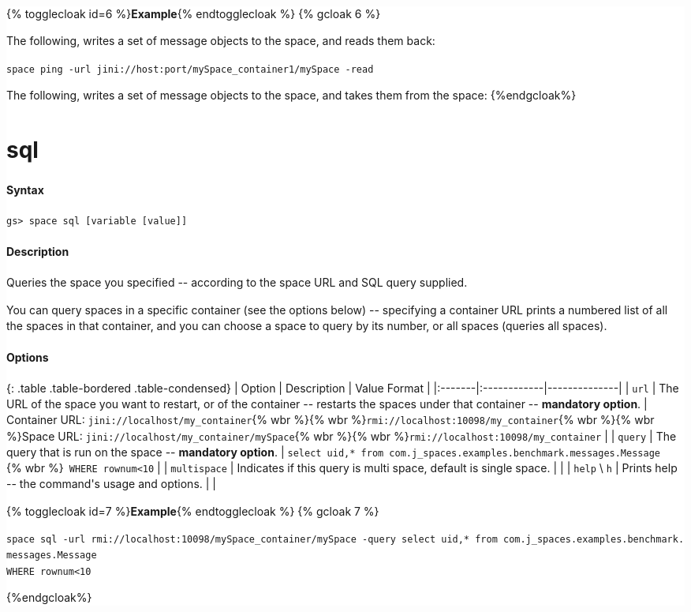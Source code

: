 {% togglecloak id=6 %}**Example**{% endtogglecloak %}
{% gcloak 6 %}

The following, writes a set of message objects to the space, and reads them back:

    space ping -url jini://host:port/mySpace_container1/mySpace -read

The following, writes a set of message objects to the space, and takes them from the space:
{%endgcloak%}


# sql

#### Syntax

    gs> space sql [variable [value]]

#### Description

Queries the space you specified -- according to the space URL and SQL query supplied.

You can query spaces in a specific container (see the options below) -- specifying a container URL prints a numbered list of all the spaces in that container, and you can choose a space to query by its number, or all spaces (queries all spaces).

#### Options

{: .table .table-bordered .table-condensed}
| Option | Description | Value Format |
|:-------|:------------|--------------|
| `url` | The URL of the space you want to restart, or of the container -- restarts the spaces under that container -- **mandatory option**. | Container URL: `jini://localhost/my_container`{% wbr %}{% wbr %}`rmi://localhost:10098/my_container`{% wbr %}{% wbr %}Space URL: `jini://localhost/my_container/mySpace`{% wbr %}{% wbr %}`rmi://localhost:10098/my_container` |
| `query` | The query that is run on the space -- **mandatory option**. | `select uid,* from com.j_spaces.examples.benchmark.messages.Message  `{% wbr %}` WHERE rownum<10` |
| `multispace` | Indicates if this query is multi space, default is single space. | |
| `help` \ `h` | Prints help -- the command's usage and options. | |

{% togglecloak id=7 %}**Example**{% endtogglecloak %}
{% gcloak 7 %}

    space sql -url rmi://localhost:10098/mySpace_container/mySpace -query select uid,* from com.j_spaces.examples.benchmark.messages.Message
    WHERE rownum<10
{%endgcloak%}

